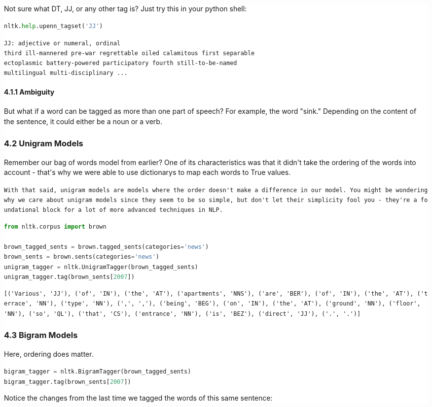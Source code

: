 Not sure what DT, JJ, or any other tag is? Just try this in your python shell: 

```python
nltk.help.upenn_tagset('JJ')
```
``` 
JJ: adjective or numeral, ordinal
third ill-mannered pre-war regrettable oiled calamitous first separable
ectoplasmic battery-powered participatory fourth still-to-be-named
multilingual multi-disciplinary ...
```


#### 4.1.1 Ambiguity

But what if a word can be tagged as more than one part of speech? For example, the word "sink." Depending on the content of the sentence, it could either be a noun or a verb.


### 4.2 Unigram Models

Remember our bag of words model from earlier? One of its characteristics was that it didn't take the ordering of the words into account - that's why we were able to use dictionarys to map each words to True values. 

    With that said, unigram models are models where the order doesn't make a difference in our model. You might be wondering why we care about unigram models since they seem to be so simple, but don't let their simplicity fool you - they're a foundational block for a lot of more advanced techniques in NLP. 

```python
from nltk.corpus import brown

brown_tagged_sents = brown.tagged_sents(categories='news')
brown_sents = brown.sents(categories='news')
unigram_tagger = nltk.UnigramTagger(brown_tagged_sents)
unigram_tagger.tag(brown_sents[2007])

```


```
[('Various', 'JJ'), ('of', 'IN'), ('the', 'AT'), ('apartments', 'NNS'), ('are', 'BER'), ('of', 'IN'), ('the', 'AT'), ('terrace', 'NN'), ('type', 'NN'), (',', ','), ('being', 'BEG'), ('on', 'IN'), ('the', 'AT'), ('ground', 'NN'), ('floor', 'NN'), ('so', 'QL'), ('that', 'CS'), ('entrance', 'NN'), ('is', 'BEZ'), ('direct', 'JJ'), ('.', '.')]
```

### 4.3 Bigram Models

Here, ordering does matter. 

``` python
bigram_tagger = nltk.BigramTagger(brown_tagged_sents)
bigram_tagger.tag(brown_sents[2007])
```

Notice the changes from the last time we tagged the words of this same sentence: 

